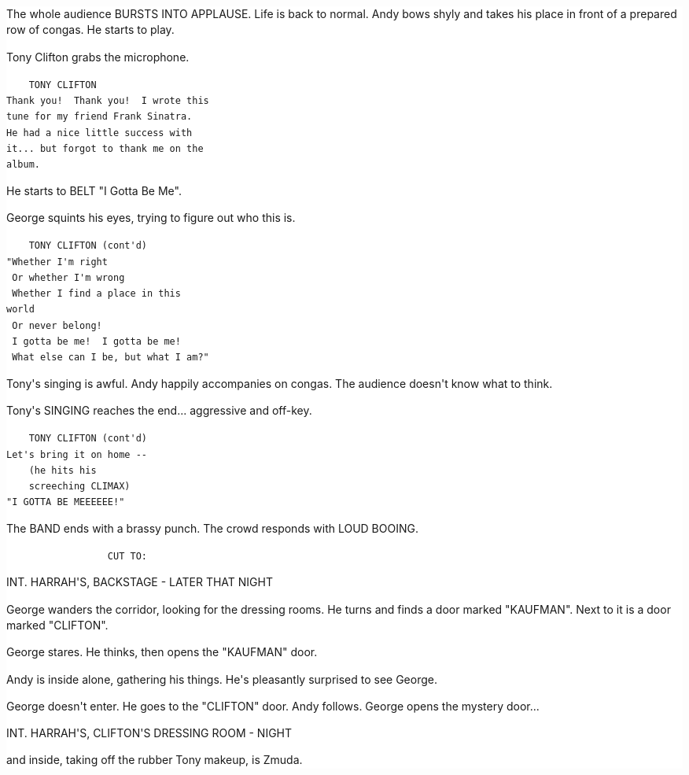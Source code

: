 The whole audience BURSTS INTO APPLAUSE.  Life is back to
normal.  Andy bows shyly and takes his place in front of a
prepared row of congas.  He starts to play.

Tony Clifton grabs the microphone.

		TONY CLIFTON
	Thank you!  Thank you!  I wrote this
	tune for my friend Frank Sinatra.
	He had a nice little success with
	it... but forgot to thank me on the
	album.

He starts to BELT "I Gotta Be Me".

George squints his eyes, trying to figure out who this is.

		TONY CLIFTON (cont'd)
	"Whether I'm right
	 Or whether I'm wrong
	 Whether I find a place in this
	world
	 Or never belong!
	 I gotta be me!  I gotta be me!
	 What else can I be, but what I am?"

Tony's singing is awful.  Andy happily accompanies on
congas.  The audience doesn't know what to think.

Tony's SINGING reaches the end... aggressive and off-key.

		TONY CLIFTON (cont'd)
	Let's bring it on home --
		(he hits his
		screeching CLIMAX)
	"I GOTTA BE MEEEEEE!"

The BAND ends with a brassy punch.  The crowd responds with
LOUD BOOING.

					  CUT TO:

INT. HARRAH'S, BACKSTAGE - LATER THAT NIGHT

George wanders the corridor, looking for the dressing rooms.
He turns and finds a door marked "KAUFMAN".  Next to it is a
door marked "CLIFTON".

George stares.  He thinks, then opens the "KAUFMAN" door.

Andy is inside alone, gathering his things.  He's pleasantly
surprised to see George.

George doesn't enter.  He goes to the "CLIFTON" door.  Andy
follows.  George opens the mystery door...

INT. HARRAH'S, CLIFTON'S DRESSING ROOM - NIGHT

and inside, taking off the rubber Tony makeup, is Zmuda.

